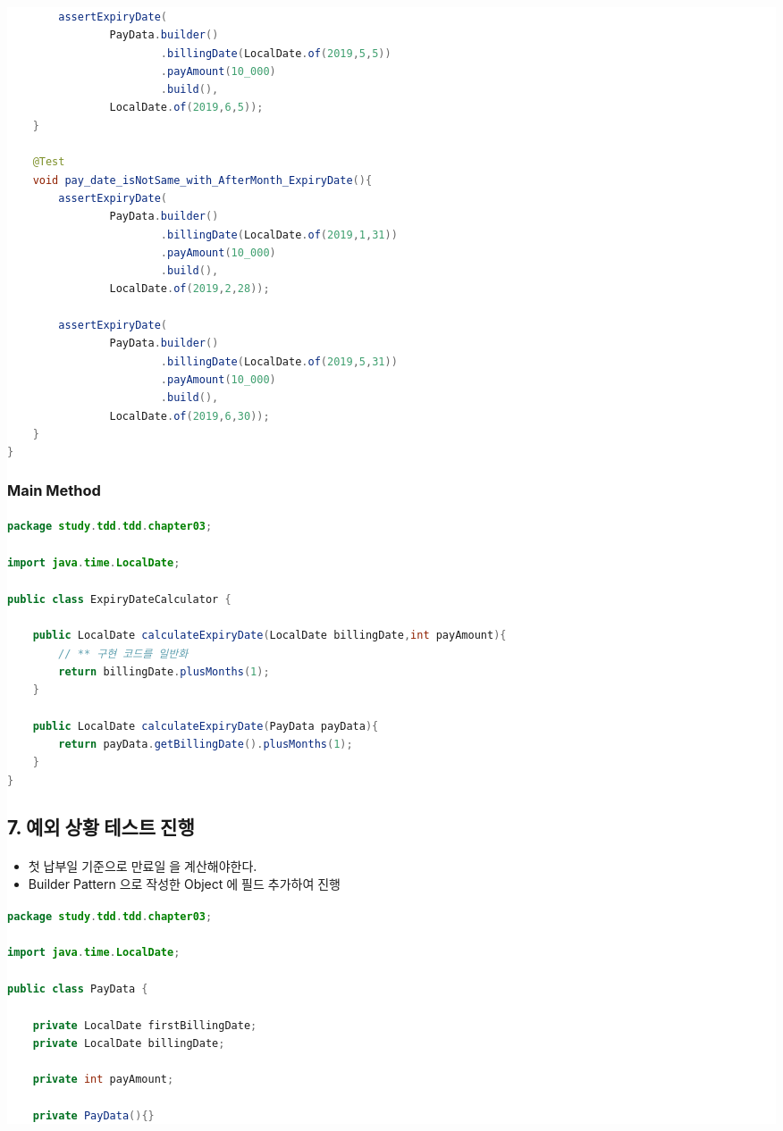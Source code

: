 ```java
        assertExpiryDate(
                PayData.builder()
                        .billingDate(LocalDate.of(2019,5,5))
                        .payAmount(10_000)
                        .build(),
                LocalDate.of(2019,6,5));
    }

    @Test
    void pay_date_isNotSame_with_AfterMonth_ExpiryDate(){
        assertExpiryDate(
                PayData.builder()
                        .billingDate(LocalDate.of(2019,1,31))
                        .payAmount(10_000)
                        .build(),
                LocalDate.of(2019,2,28));

        assertExpiryDate(
                PayData.builder()
                        .billingDate(LocalDate.of(2019,5,31))
                        .payAmount(10_000)
                        .build(),
                LocalDate.of(2019,6,30));
    }
}
```

### Main Method
```java
package study.tdd.tdd.chapter03;

import java.time.LocalDate;

public class ExpiryDateCalculator {

    public LocalDate calculateExpiryDate(LocalDate billingDate,int payAmount){
        // ** 구현 코드를 일반화
        return billingDate.plusMonths(1);
    }

    public LocalDate calculateExpiryDate(PayData payData){
        return payData.getBillingDate().plusMonths(1);
    }
}
```

## 7. 예외 상황 테스트 진행 
- 첫 납부일 기준으로 만료일 을 계산해야한다. 
- Builder Pattern 으로 작성한 Object 에 필드 추가하여 진행 
```java
package study.tdd.tdd.chapter03;

import java.time.LocalDate;

public class PayData {

    private LocalDate firstBillingDate;
    private LocalDate billingDate;

    private int payAmount;

    private PayData(){}

```